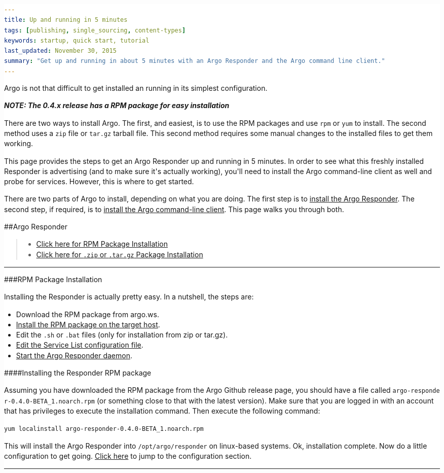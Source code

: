 ```yaml
---
title: Up and running in 5 minutes
tags: [publishing, single_sourcing, content-types]
keywords: startup, quick start, tutorial
last_updated: November 30, 2015
summary: "Get up and running in about 5 minutes with an Argo Responder and the Argo command line client."
---
```


Argo is not that difficult to get installed an running in its simplest configuration.

***NOTE:  The 0.4.x release has a RPM package for easy installation***

There are two ways to install Argo.  The first, and easiest, is to use the RPM packages and use `rpm` or `yum` to install.  The second method uses a `zip` file or `tar.gz` tarball file.  This second method requires some manual changes to the installed files to get them working. 

This page provides the steps to get an Argo Responder up and running in 5 minutes.  In order to see what this freshly installed Responder is advertising (and to make sure it's actually working), you'll need to install the Argo command-line client as well and probe for services.  However, this is where to get started.

There are two parts of Argo to install, depending on what you are doing.  The first step is to [install the Argo Responder](#argo-responder).  The second step, if required, is to [install the Argo command-line client](#argo-client).  This page walks you through both.

<a name=“argo-responder”></a>
##Argo Responder

> * [Click here for RPM Package Installation](#rpm-package-installation)  
> * [Click here for `.zip` or `.tar.gz` Package Installation](#zip-or-targz-package-installation)

---

<a name=“rpm-package-installation”></a>
###RPM Package Installation

Installing the Responder is actually pretty easy.  In a nutshell, the steps are:

* Download the RPM package from argo.ws.
* [Install the RPM package on the target host](#installing-the-responder-rpm-package).
* Edit the `.sh` or `.bat` files (only for installation from zip or tar.gz).
* [Edit the Service List configuration file](#editing-the-service-list-file).
* [Start the Argo Responder daemon](#start-the-responder-daemon).

####Installing the Responder RPM package

Assuming you have downloaded the RPM package from the Argo Github release page, you should have a file called `argo-responder-0.4.0-BETA_1.noarch.rpm` (or something close to that with the latest version).  Make sure that you are logged in with an account that has privileges to execute the installation command.  Then execute the following command:

```
yum localinstall argo-responder-0.4.0-BETA_1.noarch.rpm
```
This will install the Argo Responder into `/opt/argo/responder` on linux-based systems.  Ok, installation complete.  Now do a little configuration to get going.  [Click here](#basic-responder-configuration) to jump to the configuration section.

---